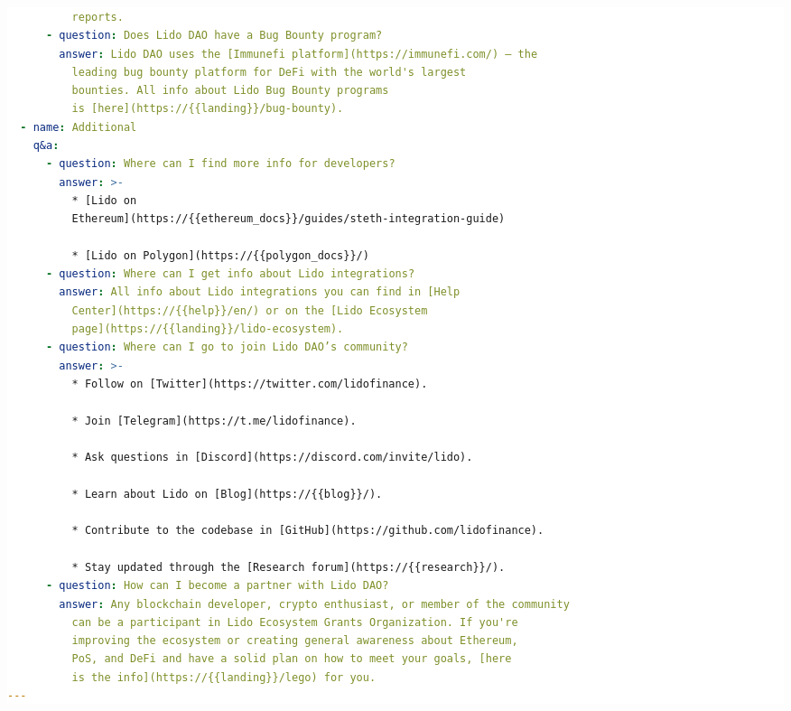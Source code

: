 ```yaml
          reports.
      - question: Does Lido DAO have a Bug Bounty program?
        answer: Lido DAO uses the [Immunefi platform](https://immunefi.com/) — the
          leading bug bounty platform for DeFi with the world's largest
          bounties. All info about Lido Bug Bounty programs
          is [here](https://{{landing}}/bug-bounty).
  - name: Additional
    q&a:
      - question: Where can I find more info for developers?
        answer: >-
          * [Lido on
          Ethereum](https://{{ethereum_docs}}/guides/steth-integration-guide)

          * [Lido on Polygon](https://{{polygon_docs}}/)
      - question: Where can I get info about Lido integrations?
        answer: All info about Lido integrations you can find in [Help
          Center](https://{{help}}/en/) or on the [Lido Ecosystem
          page](https://{{landing}}/lido-ecosystem).
      - question: Where can I go to join Lido DAO’s community?
        answer: >-
          * Follow on [Twitter](https://twitter.com/lidofinance).

          * Join [Telegram](https://t.me/lidofinance).

          * Ask questions in [Discord](https://discord.com/invite/lido).

          * Learn about Lido on [Blog](https://{{blog}}/).

          * Contribute to the codebase in [GitHub](https://github.com/lidofinance).

          * Stay updated through the [Research forum](https://{{research}}/).
      - question: How can I become a partner with Lido DAO?
        answer: Any blockchain developer, crypto enthusiast, or member of the community
          can be a participant in Lido Ecosystem Grants Organization. If you're
          improving the ecosystem or creating general awareness about Ethereum,
          PoS, and DeFi and have a solid plan on how to meet your goals, [here
          is the info](https://{{landing}}/lego) for you.
---
```

